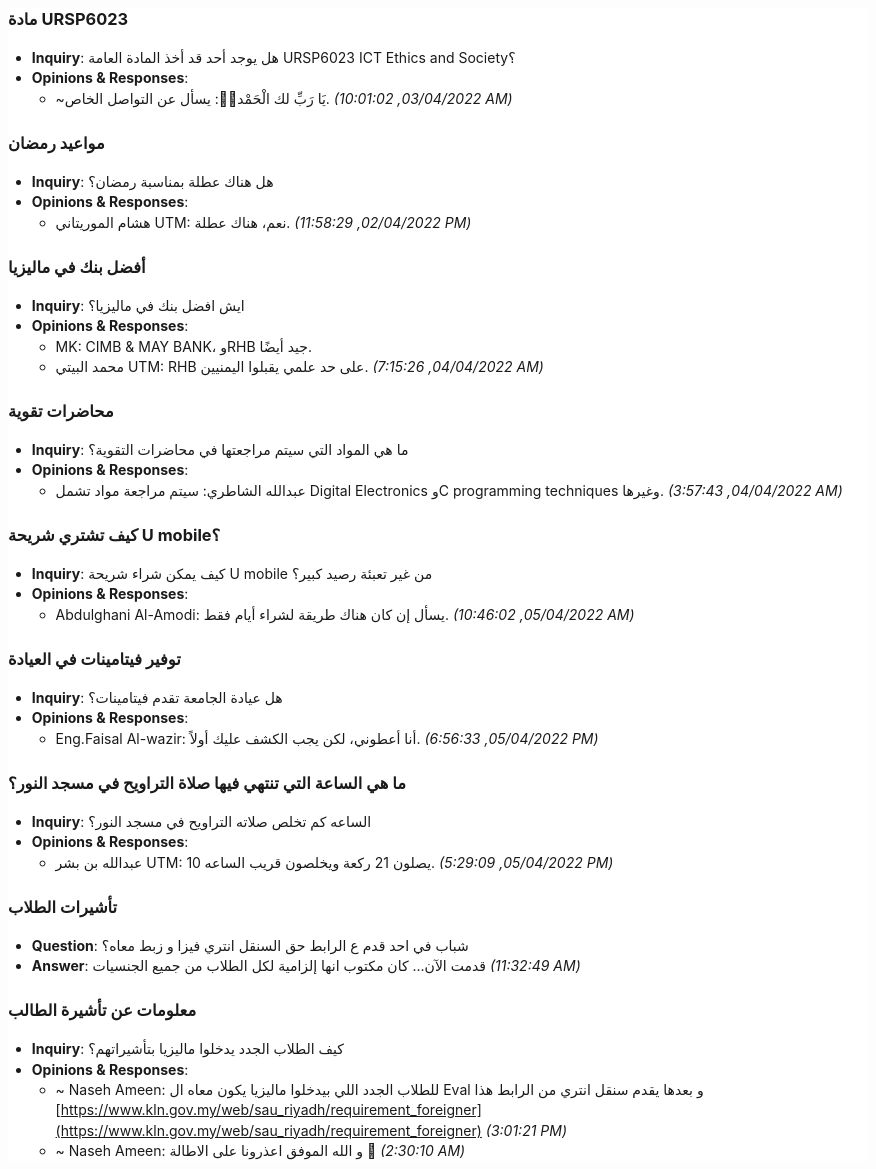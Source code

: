 ### مادة URSP6023
- **Inquiry**: هل يوجد أحد قد أخذ المادة العامة URSP6023 ICT Ethics and Society؟
- **Opinions & Responses**:
  - ~يَا رَبِّ لك الْحَمْد🤲🏻: يسأل عن التواصل الخاص. *(03/04/2022, 10:01:02 AM)*

### مواعيد رمضان
- **Inquiry**: هل هناك عطلة بمناسبة رمضان؟
- **Opinions & Responses**:
  - هشام الموريتاني UTM: نعم، هناك عطلة. *(02/04/2022, 11:58:29 PM)*

### أفضل بنك في ماليزيا
- **Inquiry**: ايش افضل بنك في ماليزيا؟
- **Opinions & Responses**:
  - MK: CIMB & MAY BANK، وRHB جيد أيضًا.
  - محمد البيتي UTM: RHB على حد علمي يقبلوا اليمنيين. *(04/04/2022, 7:15:26 AM)*

### محاضرات تقوية
- **Inquiry**: ما هي المواد التي سيتم مراجعتها في محاضرات التقوية؟
- **Opinions & Responses**:
  - عبدالله الشاطري: سيتم مراجعة مواد تشمل Digital Electronics وC programming techniques وغيرها. *(04/04/2022, 3:57:43 AM)*

### كيف تشتري شريحة U mobile؟
- **Inquiry**: كيف يمكن شراء شريحة U mobile من غير تعبئة رصيد كبير؟
- **Opinions & Responses**:
  - Abdulghani Al-Amodi: يسأل إن كان هناك طريقة لشراء أيام فقط. *(05/04/2022, 10:46:02 AM)*

### توفير فيتامينات في العيادة
- **Inquiry**: هل عيادة الجامعة تقدم فيتامينات؟
- **Opinions & Responses**:
  - Eng.Faisal Al-wazir: أنا أعطوني، لكن يجب الكشف عليك أولاً. *(05/04/2022, 6:56:33 PM)*

### ما هي الساعة التي تنتهي فيها صلاة التراويح في مسجد النور؟
- **Inquiry**: الساعه كم تخلص صلاته التراويح في مسجد النور؟
- **Opinions & Responses**:
  - عبدالله بن بشر UTM: يصلون 21 ركعة ويخلصون قريب الساعه 10. *(05/04/2022, 5:29:09 PM)*
### تأشيرات الطلاب
- **Question**: شباب في احد قدم ع الرابط حق السنقل انتري فيزا و زبط معاه؟
- **Answer**: قدمت الآن... كان مكتوب انها إلزامية لكل الطلاب من جميع الجنسيات *(11:32:49 AM)*

### معلومات عن تأشيرة الطالب
- **Inquiry**: كيف الطلاب الجدد يدخلوا ماليزيا بتأشيراتهم؟
- **Opinions & Responses**:
  - ~ Naseh Ameen: للطلاب الجدد اللي بيدخلوا ماليزيا يكون معاه ال Eval و بعدها يقدم سنقل انتري من الرابط هذا [https://www.kln.gov.my/web/sau_riyadh/requirement_foreigner](https://www.kln.gov.my/web/sau_riyadh/requirement_foreigner) *(3:01:21 PM)*
  - ~ Naseh Ameen: و الله الموفق اعذرونا على الاطالة 🤍 *(2:30:10 AM)*
